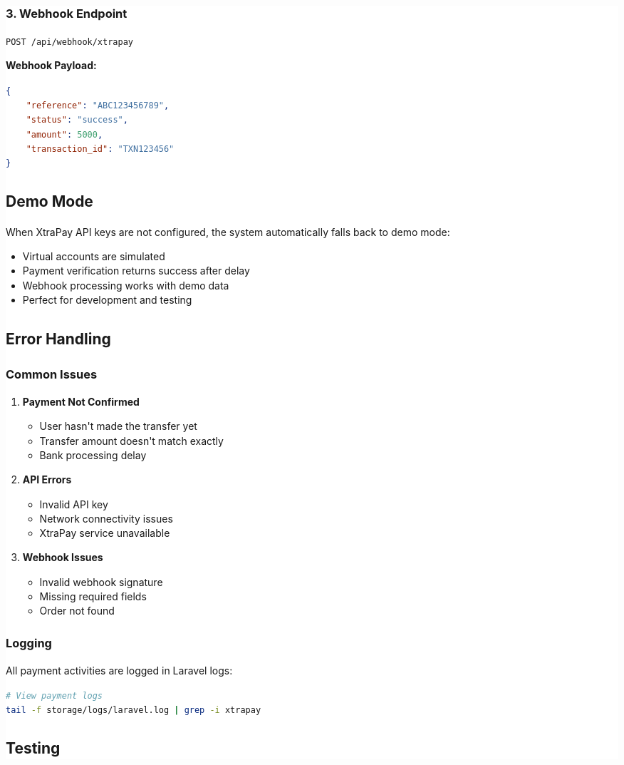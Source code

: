 ### 3. Webhook Endpoint
```
POST /api/webhook/xtrapay
```

**Webhook Payload:**
```json
{
    "reference": "ABC123456789",
    "status": "success",
    "amount": 5000,
    "transaction_id": "TXN123456"
}
```

## Demo Mode

When XtraPay API keys are not configured, the system automatically falls back to demo mode:

- Virtual accounts are simulated
- Payment verification returns success after delay
- Webhook processing works with demo data
- Perfect for development and testing

## Error Handling

### Common Issues

1. **Payment Not Confirmed**
   - User hasn't made the transfer yet
   - Transfer amount doesn't match exactly
   - Bank processing delay

2. **API Errors**
   - Invalid API key
   - Network connectivity issues
   - XtraPay service unavailable

3. **Webhook Issues**
   - Invalid webhook signature
   - Missing required fields
   - Order not found

### Logging

All payment activities are logged in Laravel logs:

```bash
# View payment logs
tail -f storage/logs/laravel.log | grep -i xtrapay
```

## Testing
